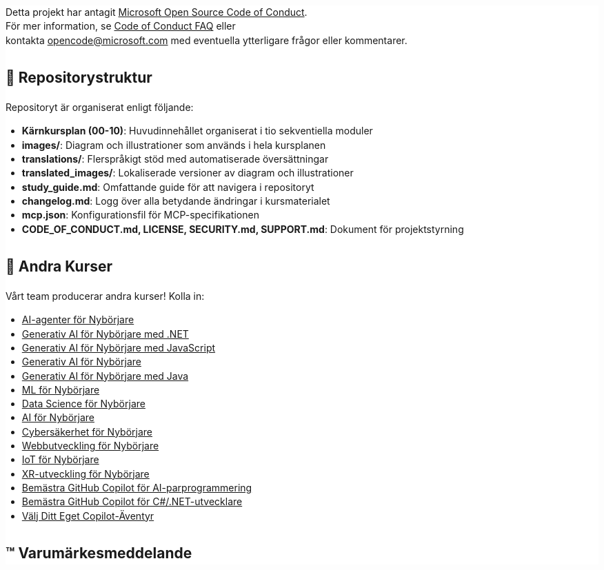 Detta projekt har antagit [Microsoft Open Source Code of Conduct](https://opensource.microsoft.com/codeofconduct/).  
För mer information, se [Code of Conduct FAQ](https://opensource.microsoft.com/codeofconduct/faq/) eller  
kontakta [opencode@microsoft.com](mailto:opencode@microsoft.com) med eventuella ytterligare frågor eller kommentarer.  

## 📂 Repositorystruktur  

Repositoryt är organiserat enligt följande:  

- **Kärnkursplan (00-10)**: Huvudinnehållet organiserat i tio sekventiella moduler  
- **images/**: Diagram och illustrationer som används i hela kursplanen  
- **translations/**: Flerspråkigt stöd med automatiserade översättningar  
- **translated_images/**: Lokaliserade versioner av diagram och illustrationer  
- **study_guide.md**: Omfattande guide för att navigera i repositoryt  
- **changelog.md**: Logg över alla betydande ändringar i kursmaterialet  
- **mcp.json**: Konfigurationsfil för MCP-specifikationen  
- **CODE_OF_CONDUCT.md, LICENSE, SECURITY.md, SUPPORT.md**: Dokument för projektstyrning  

## 🎒 Andra Kurser  

Vårt team producerar andra kurser! Kolla in:  

- [AI-agenter för Nybörjare](https://github.com/microsoft/ai-agents-for-beginners?WT.mc_id=academic-105485-koreyst)  
- [Generativ AI för Nybörjare med .NET](https://github.com/microsoft/Generative-AI-for-beginners-dotnet?WT.mc_id=academic-105485-koreyst)  
- [Generativ AI för Nybörjare med JavaScript](https://github.com/microsoft/generative-ai-with-javascript?WT.mc_id=academic-105485-koreyst)  
- [Generativ AI för Nybörjare](https://github.com/microsoft/generative-ai-for-beginners?WT.mc_id=academic-105485-koreyst)  
- [Generativ AI för Nybörjare med Java](https://github.com/microsoft/generative-ai-for-beginners-java?WT.mc_id=academic-105485-koreyst)  
- [ML för Nybörjare](https://aka.ms/ml-beginners?WT.mc_id=academic-105485-koreyst)  
- [Data Science för Nybörjare](https://aka.ms/datascience-beginners?WT.mc_id=academic-105485-koreyst)  
- [AI för Nybörjare](https://aka.ms/ai-beginners?WT.mc_id=academic-105485-koreyst)  
- [Cybersäkerhet för Nybörjare](https://github.com/microsoft/Security-101?WT.mc_id=academic-96948-sayoung)  
- [Webbutveckling för Nybörjare](https://aka.ms/webdev-beginners?WT.mc_id=academic-105485-koreyst)  
- [IoT för Nybörjare](https://aka.ms/iot-beginners?WT.mc_id=academic-105485-koreyst)  
- [XR-utveckling för Nybörjare](https://github.com/microsoft/xr-development-for-beginners?WT.mc_id=academic-105485-koreyst)  
- [Bemästra GitHub Copilot för AI-parprogrammering](https://aka.ms/GitHubCopilotAI?WT.mc_id=academic-105485-koreyst)  
- [Bemästra GitHub Copilot för C#/.NET-utvecklare](https://github.com/microsoft/mastering-github-copilot-for-dotnet-csharp-developers?WT.mc_id=academic-105485-koreyst)  
- [Välj Ditt Eget Copilot-Äventyr](https://github.com/microsoft/CopilotAdventures?WT.mc_id=academic-105485-koreyst)  

## ™️ Varumärkesmeddelande  
